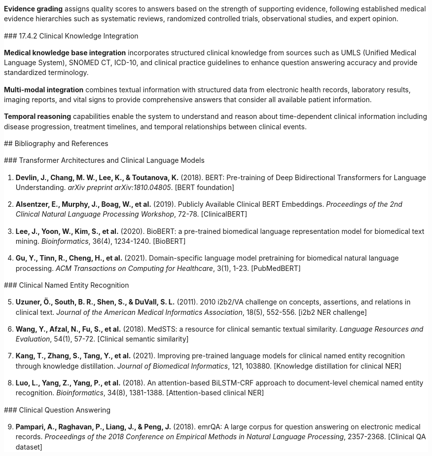 **Evidence grading** assigns quality scores to answers based on the strength of supporting evidence, following established medical evidence hierarchies such as systematic reviews, randomized controlled trials, observational studies, and expert opinion.

\#\#\# 17.4.2 Clinical Knowledge Integration

**Medical knowledge base integration** incorporates structured clinical knowledge from sources such as UMLS (Unified Medical Language System), SNOMED CT, ICD-10, and clinical practice guidelines to enhance question answering accuracy and provide standardized terminology.

**Multi-modal integration** combines textual information with structured data from electronic health records, laboratory results, imaging reports, and vital signs to provide comprehensive answers that consider all available patient information.

**Temporal reasoning** capabilities enable the system to understand and reason about time-dependent clinical information including disease progression, treatment timelines, and temporal relationships between clinical events.

\#\# Bibliography and References

\#\#\# Transformer Architectures and Clinical Language Models

1. **Devlin, J., Chang, M. W., Lee, K., & Toutanova, K.** (2018). BERT: Pre-training of Deep Bidirectional Transformers for Language Understanding. *arXiv preprint arXiv:1810.04805*. [BERT foundation]

2. **Alsentzer, E., Murphy, J., Boag, W., et al.** (2019). Publicly Available Clinical BERT Embeddings. *Proceedings of the 2nd Clinical Natural Language Processing Workshop*, 72-78. [ClinicalBERT]

3. **Lee, J., Yoon, W., Kim, S., et al.** (2020). BioBERT: a pre-trained biomedical language representation model for biomedical text mining. *Bioinformatics*, 36(4), 1234-1240. [BioBERT]

4. **Gu, Y., Tinn, R., Cheng, H., et al.** (2021). Domain-specific language model pretraining for biomedical natural language processing. *ACM Transactions on Computing for Healthcare*, 3(1), 1-23. [PubMedBERT]

\#\#\# Clinical Named Entity Recognition

5. **Uzuner, Ö., South, B. R., Shen, S., & DuVall, S. L.** (2011). 2010 i2b2/VA challenge on concepts, assertions, and relations in clinical text. *Journal of the American Medical Informatics Association*, 18(5), 552-556. [i2b2 NER challenge]

6. **Wang, Y., Afzal, N., Fu, S., et al.** (2018). MedSTS: a resource for clinical semantic textual similarity. *Language Resources and Evaluation*, 54(1), 57-72. [Clinical semantic similarity]

7. **Kang, T., Zhang, S., Tang, Y., et al.** (2021). Improving pre-trained language models for clinical named entity recognition through knowledge distillation. *Journal of Biomedical Informatics*, 121, 103880. [Knowledge distillation for clinical NER]

8. **Luo, L., Yang, Z., Yang, P., et al.** (2018). An attention-based BiLSTM-CRF approach to document-level chemical named entity recognition. *Bioinformatics*, 34(8), 1381-1388. [Attention-based clinical NER]

\#\#\# Clinical Question Answering

9. **Pampari, A., Raghavan, P., Liang, J., & Peng, J.** (2018). emrQA: A large corpus for question answering on electronic medical records. *Proceedings of the 2018 Conference on Empirical Methods in Natural Language Processing*, 2357-2368. [Clinical QA dataset]
